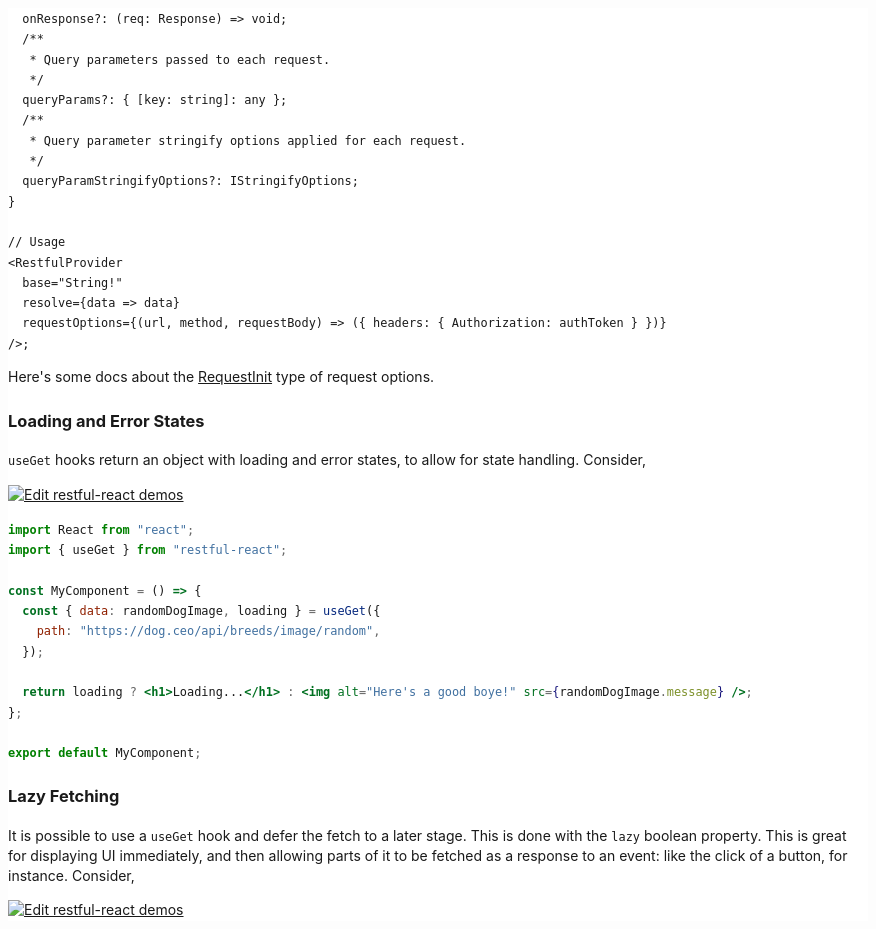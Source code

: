 ```tsx
  onResponse?: (req: Response) => void;
  /**
   * Query parameters passed to each request.
   */
  queryParams?: { [key: string]: any };
  /**
   * Query parameter stringify options applied for each request.
   */
  queryParamStringifyOptions?: IStringifyOptions;
}

// Usage
<RestfulProvider
  base="String!"
  resolve={data => data}
  requestOptions={(url, method, requestBody) => ({ headers: { Authorization: authToken } })}
/>;
```

Here's some docs about the [RequestInit](https://developer.mozilla.org/en-US/docs/Web/API/Request/Request) type of request options.

### Loading and Error States

`useGet` hooks return an object with loading and error states, to allow for state handling. Consider,

[![Edit restful-react demos](https://codesandbox.io/static/img/play-codesandbox.svg)](https://codesandbox.io/s/restful-react-demos-vjets)

```jsx
import React from "react";
import { useGet } from "restful-react";

const MyComponent = () => {
  const { data: randomDogImage, loading } = useGet({
    path: "https://dog.ceo/api/breeds/image/random",
  });

  return loading ? <h1>Loading...</h1> : <img alt="Here's a good boye!" src={randomDogImage.message} />;
};

export default MyComponent;
```

### Lazy Fetching

It is possible to use a `useGet` hook and defer the fetch to a later stage. This is done with the `lazy` boolean property. This is great for displaying UI immediately, and then allowing parts of it to be fetched as a response to an event: like the click of a button, for instance. Consider,

[![Edit restful-react demos](https://codesandbox.io/static/img/play-codesandbox.svg)](https://codesandbox.io/s/restful-react-demos-vjets)


  [backend: string]: {